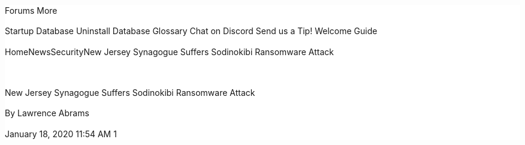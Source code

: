 






Forums
More

Startup Database
Uninstall Database
Glossary
Chat on Discord
Send us a Tip!
Welcome Guide




























HomeNewsSecurityNew Jersey Synagogue Suffers Sodinokibi Ransomware Attack







 















New Jersey Synagogue Suffers Sodinokibi Ransomware Attack


By Lawrence Abrams




January 18, 2020
11:54 AM
1

